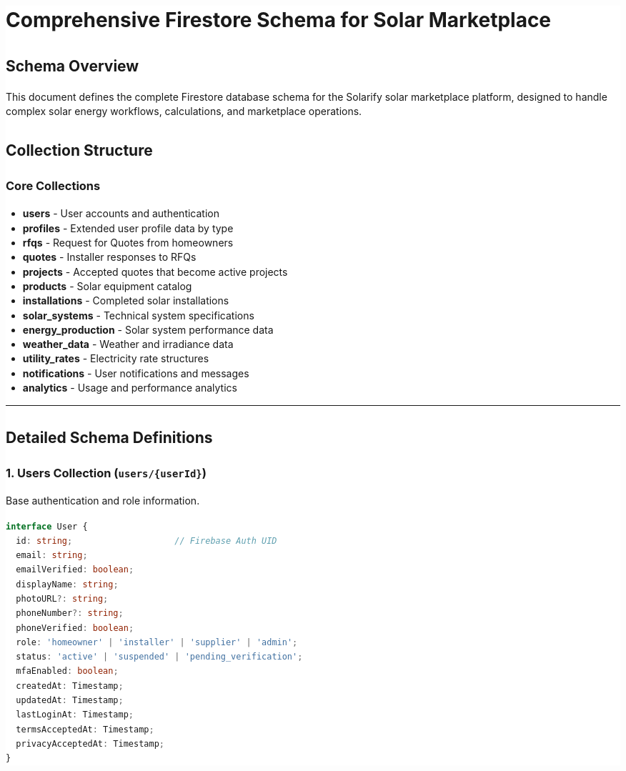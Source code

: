 # Comprehensive Firestore Schema for Solar Marketplace

## Schema Overview

This document defines the complete Firestore database schema for the Solarify solar marketplace platform, designed to handle complex solar energy workflows, calculations, and marketplace operations.

## Collection Structure

### Core Collections

- **users** - User accounts and authentication
- **profiles** - Extended user profile data by type
- **rfqs** - Request for Quotes from homeowners
- **quotes** - Installer responses to RFQs
- **projects** - Accepted quotes that become active projects
- **products** - Solar equipment catalog
- **installations** - Completed solar installations
- **solar_systems** - Technical system specifications
- **energy_production** - Solar system performance data
- **weather_data** - Weather and irradiance data
- **utility_rates** - Electricity rate structures
- **notifications** - User notifications and messages
- **analytics** - Usage and performance analytics

---

## Detailed Schema Definitions

### 1. Users Collection (`users/{userId}`)

Base authentication and role information.

```typescript
interface User {
  id: string;                    // Firebase Auth UID
  email: string;
  emailVerified: boolean;
  displayName: string;
  photoURL?: string;
  phoneNumber?: string;
  phoneVerified: boolean;
  role: 'homeowner' | 'installer' | 'supplier' | 'admin';
  status: 'active' | 'suspended' | 'pending_verification';
  mfaEnabled: boolean;
  createdAt: Timestamp;
  updatedAt: Timestamp;
  lastLoginAt: Timestamp;
  termsAcceptedAt: Timestamp;
  privacyAcceptedAt: Timestamp;
}
```
